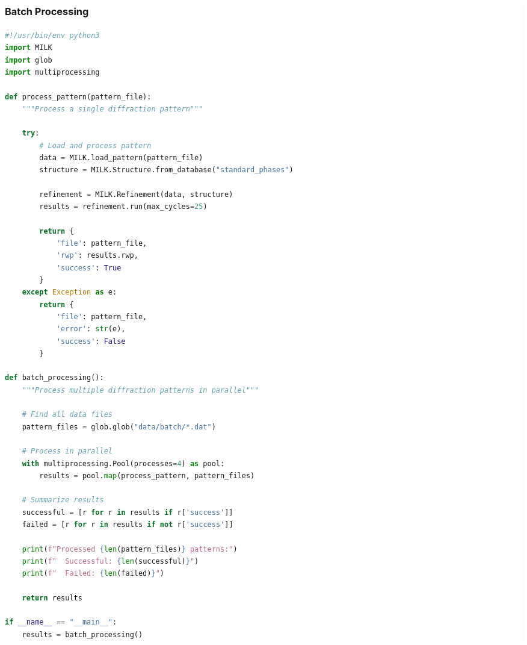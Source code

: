### Batch Processing

```python
#!/usr/bin/env python3
import MILK
import glob
import multiprocessing

def process_pattern(pattern_file):
    """Process a single diffraction pattern"""
    
    try:
        # Load and process pattern
        data = MILK.load_pattern(pattern_file)
        structure = MILK.Structure.from_database("standard_phases")
        
        refinement = MILK.Refinement(data, structure)
        results = refinement.run(max_cycles=25)
        
        return {
            'file': pattern_file,
            'rwp': results.rwp,
            'success': True
        }
    except Exception as e:
        return {
            'file': pattern_file,
            'error': str(e),
            'success': False
        }

def batch_processing():
    """Process multiple diffraction patterns in parallel"""
    
    # Find all data files
    pattern_files = glob.glob("data/batch/*.dat")
    
    # Process in parallel
    with multiprocessing.Pool(processes=4) as pool:
        results = pool.map(process_pattern, pattern_files)
    
    # Summarize results
    successful = [r for r in results if r['success']]
    failed = [r for r in results if not r['success']]
    
    print(f"Processed {len(pattern_files)} patterns:")
    print(f"  Successful: {len(successful)}")
    print(f"  Failed: {len(failed)}")
    
    return results

if __name__ == "__main__":
    results = batch_processing()
```
